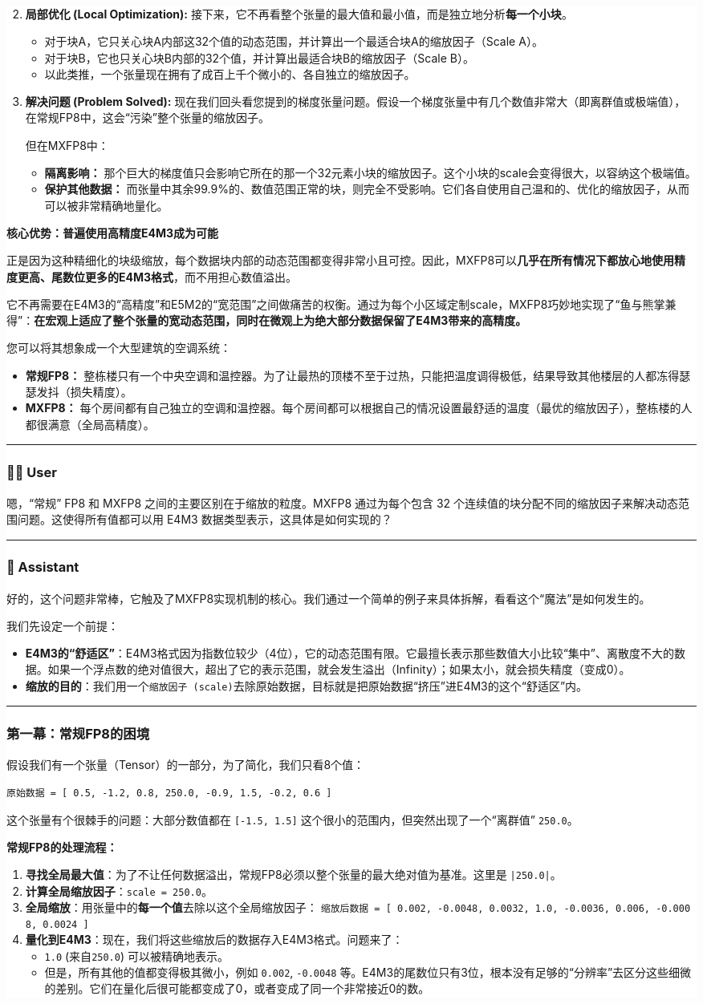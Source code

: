 2.  **局部优化 (Local Optimization):**
    接下来，它不再看整个张量的最大值和最小值，而是独立地分析**每一个小块**。
    * 对于块A，它只关心块A内部这32个值的动态范围，并计算出一个最适合块A的缩放因子（Scale A）。
    * 对于块B，它也只关心块B内部的32个值，并计算出最适合块B的缩放因子（Scale B）。
    * 以此类推，一个张量现在拥有了成百上千个微小的、各自独立的缩放因子。

3.  **解决问题 (Problem Solved):**
    现在我们回头看您提到的梯度张量问题。假设一个梯度张量中有几个数值非常大（即离群值或极端值），在常规FP8中，这会“污染”整个张量的缩放因子。

    但在MXFP8中：
    * **隔离影响：** 那个巨大的梯度值只会影响它所在的那一个32元素小块的缩放因子。这个小块的scale会变得很大，以容纳这个极端值。
    * **保护其他数据：** 而张量中其余99.9%的、数值范围正常的块，则完全不受影响。它们各自使用自己温和的、优化的缩放因子，从而可以被非常精确地量化。

**核心优势：普遍使用高精度E4M3成为可能**

正是因为这种精细化的块级缩放，每个数据块内部的动态范围都变得非常小且可控。因此，MXFP8可以**几乎在所有情况下都放心地使用精度更高、尾数位更多的E4M3格式**，而不用担心数值溢出。

它不再需要在E4M3的“高精度”和E5M2的“宽范围”之间做痛苦的权衡。通过为每个小区域定制scale，MXFP8巧妙地实现了“鱼与熊掌兼得”：**在宏观上适应了整个张量的宽动态范围，同时在微观上为绝大部分数据保留了E4M3带来的高精度。**

您可以将其想象成一个大型建筑的空调系统：
* **常规FP8：** 整栋楼只有一个中央空调和温控器。为了让最热的顶楼不至于过热，只能把温度调得极低，结果导致其他楼层的人都冻得瑟瑟发抖（损失精度）。
* **MXFP8：** 每个房间都有自己独立的空调和温控器。每个房间都可以根据自己的情况设置最舒适的温度（最优的缩放因子），整栋楼的人都很满意（全局高精度）。

---

### 🧑‍💻 User

嗯，“常规” FP8 和 MXFP8 之间的主要区别在于缩放的粒度。MXFP8 通过为每个包含 32 个连续值的块分配不同的缩放因子来解决动态范围问题。这使得所有值都可以用 E4M3 数据类型表示，这具体是如何实现的？

---

### 🤖 Assistant

好的，这个问题非常棒，它触及了MXFP8实现机制的核心。我们通过一个简单的例子来具体拆解，看看这个“魔法”是如何发生的。

我们先设定一个前提：
* **E4M3的“舒适区”**：E4M3格式因为指数位较少（4位），它的动态范围有限。它最擅长表示那些数值大小比较“集中”、离散度不大的数据。如果一个浮点数的绝对值很大，超出了它的表示范围，就会发生溢出（Infinity）；如果太小，就会损失精度（变成0）。
* **缩放的目的**：我们用一个`缩放因子 (scale)`去除原始数据，目标就是把原始数据“挤压”进E4M3的这个“舒适区”内。

---

### 第一幕：常规FP8的困境

假设我们有一个张量（Tensor）的一部分，为了简化，我们只看8个值：

`原始数据 = [ 0.5, -1.2, 0.8, 250.0, -0.9, 1.5, -0.2, 0.6 ]`

这个张量有个很棘手的问题：大部分数值都在 `[-1.5, 1.5]` 这个很小的范围内，但突然出现了一个“离群值” `250.0`。

**常规FP8的处理流程：**

1.  **寻找全局最大值**：为了不让任何数据溢出，常规FP8必须以整个张量的最大绝对值为基准。这里是 `|250.0|`。
2.  **计算全局缩放因子**：`scale = 250.0`。
3.  **全局缩放**：用张量中的**每一个值**去除以这个全局缩放因子：
    `缩放后数据 = [ 0.002, -0.0048, 0.0032, 1.0, -0.0036, 0.006, -0.0008, 0.0024 ]`
4.  **量化到E4M3**：现在，我们将这些缩放后的数据存入E4M3格式。问题来了：
    * `1.0` (来自`250.0`) 可以被精确地表示。
    * 但是，所有其他的值都变得极其微小，例如 `0.002`, `-0.0048` 等。E4M3的尾数位只有3位，根本没有足够的“分辨率”去区分这些细微的差别。它们在量化后很可能都变成了0，或者变成了同一个非常接近0的数。
